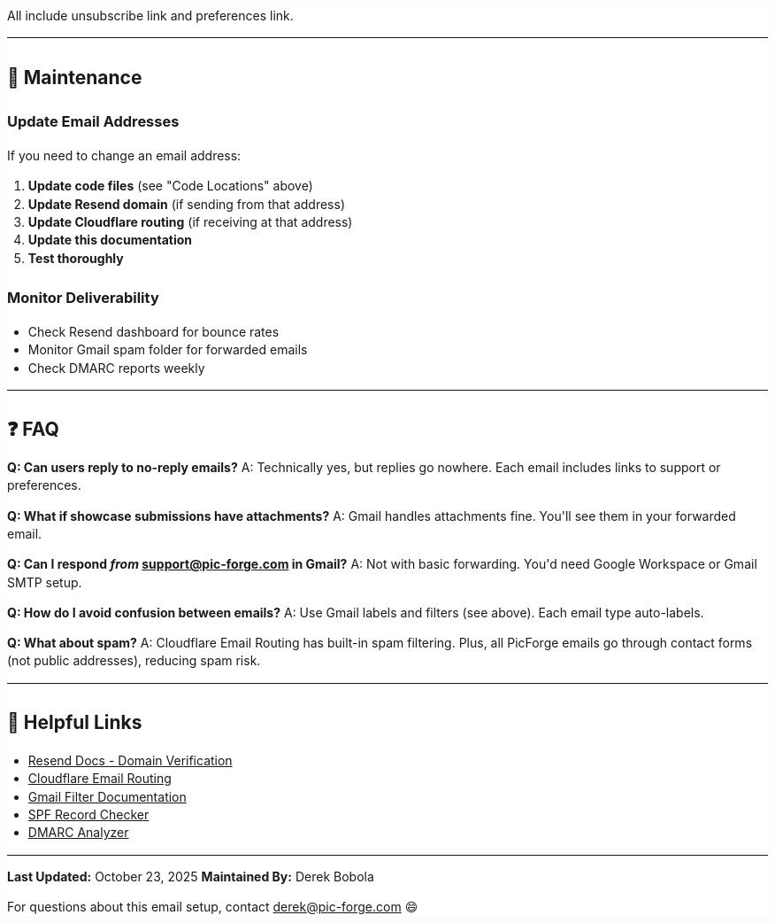 All include unsubscribe link and preferences link.

---

## 📝 Maintenance

### Update Email Addresses
If you need to change an email address:

1. **Update code files** (see "Code Locations" above)
2. **Update Resend domain** (if sending from that address)
3. **Update Cloudflare routing** (if receiving at that address)
4. **Update this documentation**
5. **Test thoroughly**

### Monitor Deliverability
- Check Resend dashboard for bounce rates
- Monitor Gmail spam folder for forwarded emails
- Check DMARC reports weekly

---

## ❓ FAQ

**Q: Can users reply to no-reply emails?**
A: Technically yes, but replies go nowhere. Each email includes links to support or preferences.

**Q: What if showcase submissions have attachments?**
A: Gmail handles attachments fine. You'll see them in your forwarded email.

**Q: Can I respond *from* support@pic-forge.com in Gmail?**
A: Not with basic forwarding. You'd need Google Workspace or Gmail SMTP setup.

**Q: How do I avoid confusion between emails?**
A: Use Gmail labels and filters (see above). Each email type auto-labels.

**Q: What about spam?**
A: Cloudflare Email Routing has built-in spam filtering. Plus, all PicForge emails go through contact forms (not public addresses), reducing spam risk.

---

## 🔗 Helpful Links

- [Resend Docs - Domain Verification](https://resend.com/docs/dashboard/domains/introduction)
- [Cloudflare Email Routing](https://developers.cloudflare.com/email-routing/)
- [Gmail Filter Documentation](https://support.google.com/mail/answer/6579)
- [SPF Record Checker](https://mxtoolbox.com/spf.aspx)
- [DMARC Analyzer](https://dmarc.org/)

---

**Last Updated:** October 23, 2025
**Maintained By:** Derek Bobola

For questions about this email setup, contact derek@pic-forge.com 😄

